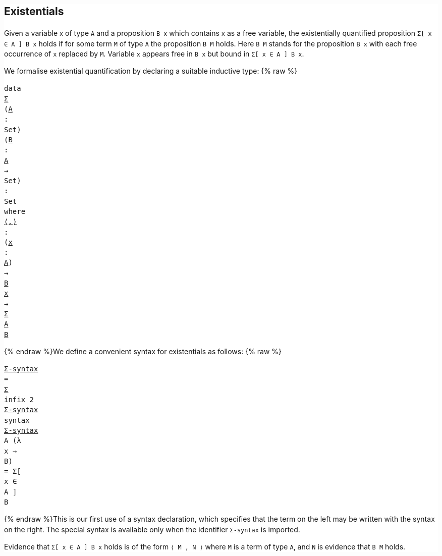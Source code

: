 
## Existentials

Given a variable `x` of type `A` and a proposition `B x` which
contains `x` as a free variable, the existentially quantified
proposition `Σ[ x ∈ A ] B x` holds if for some term `M` of type
`A` the proposition `B M` holds.  Here `B M` stands for
the proposition `B x` with each free occurrence of `x` replaced by
`M`.  Variable `x` appears free in `B x` but bound in
`Σ[ x ∈ A ] B x`.

We formalise existential quantification by declaring a suitable
inductive type:
{% raw %}<pre class="Agda"><a id="4370" class="Keyword">data</a> <a id="Σ"></a><a id="4375" href="{% endraw %}{{ site.baseurl }}{% link out/plfa/Quantifiers.md %}{% raw %}#4375" class="Datatype">Σ</a> <a id="4377" class="Symbol">(</a><a id="4378" href="plfa.Quantifiers.html#4378" class="Bound">A</a> <a id="4380" class="Symbol">:</a> <a id="4382" class="PrimitiveType">Set</a><a id="4385" class="Symbol">)</a> <a id="4387" class="Symbol">(</a><a id="4388" href="plfa.Quantifiers.html#4388" class="Bound">B</a> <a id="4390" class="Symbol">:</a> <a id="4392" href="plfa.Quantifiers.html#4378" class="Bound">A</a> <a id="4394" class="Symbol">→</a> <a id="4396" class="PrimitiveType">Set</a><a id="4399" class="Symbol">)</a> <a id="4401" class="Symbol">:</a> <a id="4403" class="PrimitiveType">Set</a> <a id="4407" class="Keyword">where</a>
  <a id="Σ.⟨_,_⟩"></a><a id="4415" href="{% endraw %}{{ site.baseurl }}{% link out/plfa/Quantifiers.md %}{% raw %}#4415" class="InductiveConstructor Operator">⟨_,_⟩</a> <a id="4421" class="Symbol">:</a> <a id="4423" class="Symbol">(</a><a id="4424" href="plfa.Quantifiers.html#4424" class="Bound">x</a> <a id="4426" class="Symbol">:</a> <a id="4428" href="plfa.Quantifiers.html#4378" class="Bound">A</a><a id="4429" class="Symbol">)</a> <a id="4431" class="Symbol">→</a> <a id="4433" href="plfa.Quantifiers.html#4388" class="Bound">B</a> <a id="4435" href="plfa.Quantifiers.html#4424" class="Bound">x</a> <a id="4437" class="Symbol">→</a> <a id="4439" href="plfa.Quantifiers.html#4375" class="Datatype">Σ</a> <a id="4441" href="plfa.Quantifiers.html#4378" class="Bound">A</a> <a id="4443" href="plfa.Quantifiers.html#4388" class="Bound">B</a>
</pre>{% endraw %}We define a convenient syntax for existentials as follows:
{% raw %}<pre class="Agda"><a id="Σ-syntax"></a><a id="4512" href="{% endraw %}{{ site.baseurl }}{% link out/plfa/Quantifiers.md %}{% raw %}#4512" class="Function">Σ-syntax</a> <a id="4521" class="Symbol">=</a> <a id="4523" href="plfa.Quantifiers.html#4375" class="Datatype">Σ</a>
<a id="4525" class="Keyword">infix</a> <a id="4531" class="Number">2</a> <a id="4533" href="{% endraw %}{{ site.baseurl }}{% link out/plfa/Quantifiers.md %}{% raw %}#4512" class="Function">Σ-syntax</a>
<a id="4542" class="Keyword">syntax</a> <a id="4549" href="{% endraw %}{{ site.baseurl }}{% link out/plfa/Quantifiers.md %}{% raw %}#4512" class="Function">Σ-syntax</a> <a id="4558" class="Bound">A</a> <a id="4560" class="Symbol">(λ</a> <a id="4563" class="Bound">x</a> <a id="4565" class="Symbol">→</a> <a id="4567" class="Bound">B</a><a id="4568" class="Symbol">)</a> <a id="4570" class="Symbol">=</a> <a id="4572" class="Function">Σ[</a> <a id="4575" class="Bound">x</a> <a id="4577" class="Function">∈</a> <a id="4579" class="Bound">A</a> <a id="4581" class="Function">]</a> <a id="4583" class="Bound">B</a>
</pre>{% endraw %}This is our first use of a syntax declaration, which specifies that
the term on the left may be written with the syntax on the right.
The special syntax is available only when the identifier
`Σ-syntax` is imported.

Evidence that `Σ[ x ∈ A ] B x` holds is of the form
`⟨ M , N ⟩` where `M` is a term of type `A`, and `N` is evidence
that `B M` holds.
